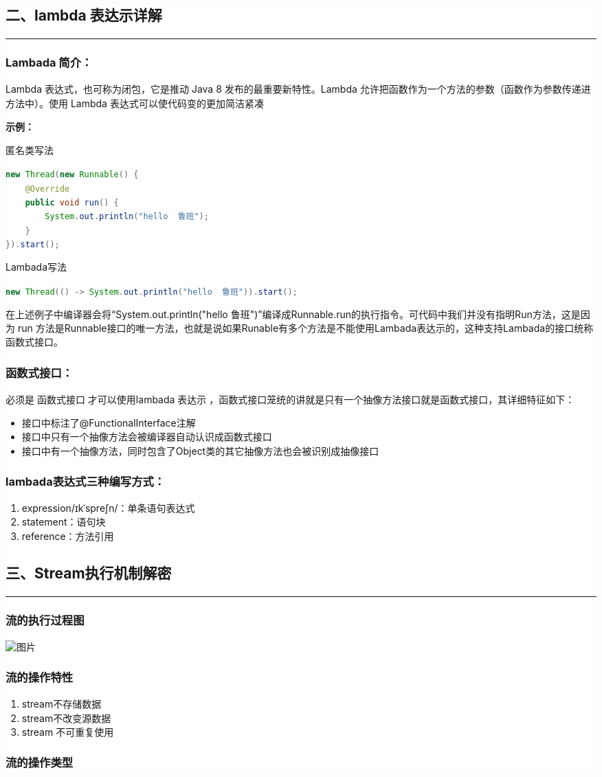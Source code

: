 ## 二、lambda 表达示详解


---
### **Lambada 简介：**

Lambda 表达式，也可称为闭包，它是推动 Java 8 发布的最重要新特性。Lambda 允许把函数作为一个方法的参数（函数作为参数传递进方法中）。使用 Lambda 表达式可以使代码变的更加简洁紧凑

**示例：**

匿名类写法

```java
new Thread(new Runnable() {
    @Override
    public void run() {
        System.out.println("hello  鲁班");
    }
}).start();
```
Lambada写法
```java
new Thread(() -> System.out.println("hello  鲁班")).start();
```
在上述例子中编译器会将“System.out.println("hello  鲁班")”编译成Runnable.run的执行指令。可代码中我们并没有指明Run方法，这是因为 run 方法是Runnable接口的唯一方法，也就是说如果Runable有多个方法是不能使用Lambada表达示的，这种支持Lambada的接口统称函数式接口。

### **函数式接口：**

必须是 函数式接口 才可以使用lambada 表达示 ，函数式接口笼统的讲就是只有一个抽像方法接口就是函数式接口，其详细特征如下：

* 接口中标注了@FunctionalInterface注解
* 接口中只有一个抽像方法会被编译器自动认识成函数式接口
* 接口中有一个抽像方法，同时包含了Object类的其它抽像方法也会被识别成抽像接口
### **lambada表达式三种编写方式：**

1. expression/ɪkˈspreʃn/：单条语句表达式
2. statement：语句块
3. reference：方法引用
## 三、Stream执行机制解密


---
### **流的执行过程图**

![图片](https://uploader.shimo.im/f/07U92zpAPTQs8TNG.png!thumbnail?fileGuid=Bgy74K0s4540yh3e)

### 
### 流的操作特性

1. stream不存储数据
2. stream不改变源数据
3. stream 不可重复使用
### 流的操作类型

